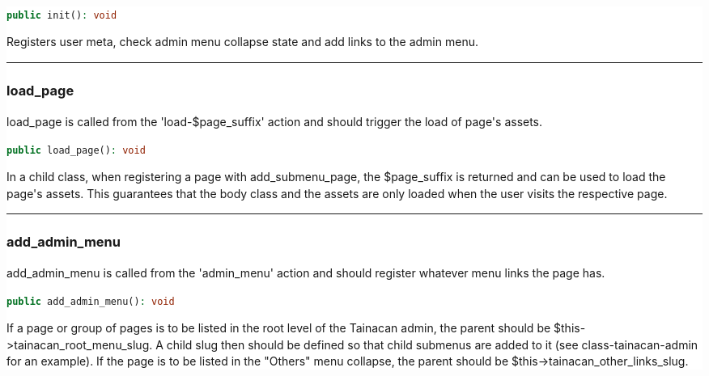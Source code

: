 ```php
public init(): void
```

Registers user meta, check admin menu collapse state and add links to the admin menu.










***

### load_page

load_page is called from the 'load-$page_suffix' action and should trigger the load of page's assets.

```php
public load_page(): void
```

In a child class, when registering a page with add_submenu_page, the $page_suffix is returned and can be
used to load the page's assets. This guarantees that the body class and the assets are only loaded when the
user visits the respective page.










***

### add_admin_menu

add_admin_menu is called from the 'admin_menu' action and should register whatever menu links the page has.

```php
public add_admin_menu(): void
```

If a page or group of pages is to be listed in the root level of the Tainacan admin, the parent should be
$this->tainacan_root_menu_slug. A child slug then should be defined so that child submenus are added to it
(see class-tainacan-admin for an example). If the page is to be listed in the "Others" menu collapse, the
parent should be $this->tainacan_other_links_slug.







